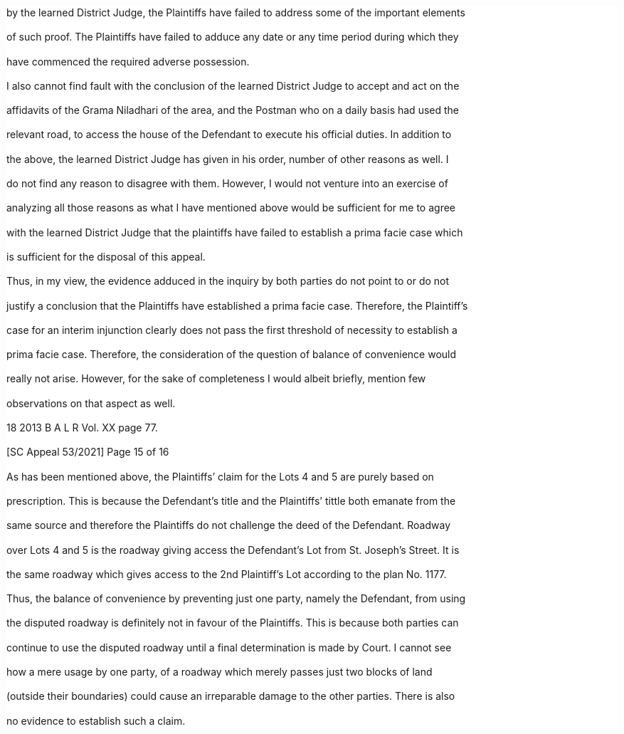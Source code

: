 by the learned District Judge, the Plaintiffs have failed to address some of the important elements

of such proof. The Plaintiffs have failed to adduce any date or any time period during which they

have commenced the required adverse possession.

I also cannot find fault with the conclusion of the learned District Judge to accept and act on the

affidavits of the Grama Niladhari of the area, and the Postman who on a daily basis had used the

relevant road, to access the house of the Defendant to execute his official duties. In addition to

the above, the learned District Judge has given in his order, number of other reasons as well. I

do not find any reason to disagree with them. However, I would not venture into an exercise of

analyzing all those reasons as what I have mentioned above would be sufficient for me to agree

with the learned District Judge that the plaintiffs have failed to establish a prima facie case which

is sufficient for the disposal of this appeal.

Thus, in my view, the evidence adduced in the inquiry by both parties do not point to or do not

justify a conclusion that the Plaintiffs have established a prima facie case. Therefore, the Plaintiff’s

case for an interim injunction clearly does not pass the first threshold of necessity to establish a

prima facie case. Therefore, the consideration of the question of balance of convenience would

really not arise. However, for the sake of completeness I would albeit briefly, mention few

observations on that aspect as well.

18 2013 B A L R Vol. XX page 77.

[SC Appeal 53/2021] Page 15 of 16

As has been mentioned above, the Plaintiffs’ claim for the Lots 4 and 5 are purely based on

prescription. This is because the Defendant’s title and the Plaintiffs’ tittle both emanate from the

same source and therefore the Plaintiffs do not challenge the deed of the Defendant. Roadway

over Lots 4 and 5 is the roadway giving access the Defendant’s Lot from St. Joseph’s Street. It is

the same roadway which gives access to the 2nd Plaintiff’s Lot according to the plan No. 1177.

Thus, the balance of convenience by preventing just one party, namely the Defendant, from using

the disputed roadway is definitely not in favour of the Plaintiffs. This is because both parties can

continue to use the disputed roadway until a final determination is made by Court. I cannot see

how a mere usage by one party, of a roadway which merely passes just two blocks of land

(outside their boundaries) could cause an irreparable damage to the other parties. There is also

no evidence to establish such a claim.
